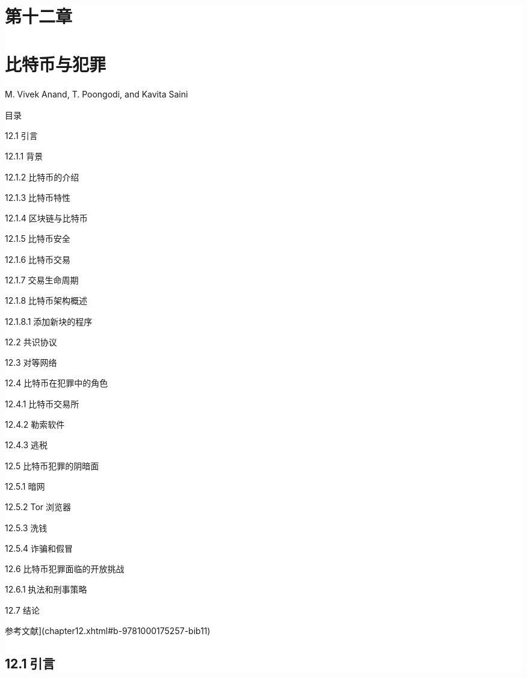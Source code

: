 # 第十二章

# 比特币与犯罪

M. Vivek Anand, T. Poongodi, and Kavita Saini

目录

12.1 引言

12.1.1 背景

12.1.2 比特币的介绍

12.1.3 比特币特性

12.1.4 区块链与比特币

12.1.5 比特币安全

12.1.6 比特币交易

12.1.7 交易生命周期

12.1.8 比特币架构概述

12.1.8.1 添加新块的程序

12.2 共识协议

12.3 对等网络

12.4 比特币在犯罪中的角色

12.4.1 比特币交易所

12.4.2 勒索软件

12.4.3 逃税

12.5 比特币犯罪的阴暗面

12.5.1 暗网

12.5.2 Tor 浏览器

12.5.3 洗钱

12.5.4 诈骗和假冒

12.6 比特币犯罪面临的开放挑战

12.6.1 执法和刑事策略

12.7 结论

参考文献](chapter12.xhtml#b-9781000175257-bib11)

## 12.1 引言
